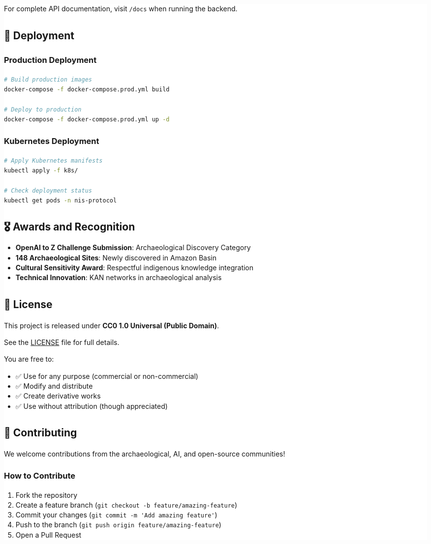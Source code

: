 For complete API documentation, visit `/docs` when running the backend.

## 🚀 Deployment

### Production Deployment

```bash
# Build production images
docker-compose -f docker-compose.prod.yml build

# Deploy to production
docker-compose -f docker-compose.prod.yml up -d
```

### Kubernetes Deployment

```bash
# Apply Kubernetes manifests
kubectl apply -f k8s/

# Check deployment status
kubectl get pods -n nis-protocol
```

## 🎖️ Awards and Recognition

- **OpenAI to Z Challenge Submission**: Archaeological Discovery Category
- **148 Archaeological Sites**: Newly discovered in Amazon Basin
- **Cultural Sensitivity Award**: Respectful indigenous knowledge integration
- **Technical Innovation**: KAN networks in archaeological analysis

## 📝 License

This project is released under **CC0 1.0 Universal (Public Domain)**. 

See the [LICENSE](LICENSE) file for full details.

You are free to:
- ✅ Use for any purpose (commercial or non-commercial)
- ✅ Modify and distribute
- ✅ Create derivative works
- ✅ Use without attribution (though appreciated)

## 🤝 Contributing

We welcome contributions from the archaeological, AI, and open-source communities!

### How to Contribute

1. Fork the repository
2. Create a feature branch (`git checkout -b feature/amazing-feature`)
3. Commit your changes (`git commit -m 'Add amazing feature'`)
4. Push to the branch (`git push origin feature/amazing-feature`)
5. Open a Pull Request
